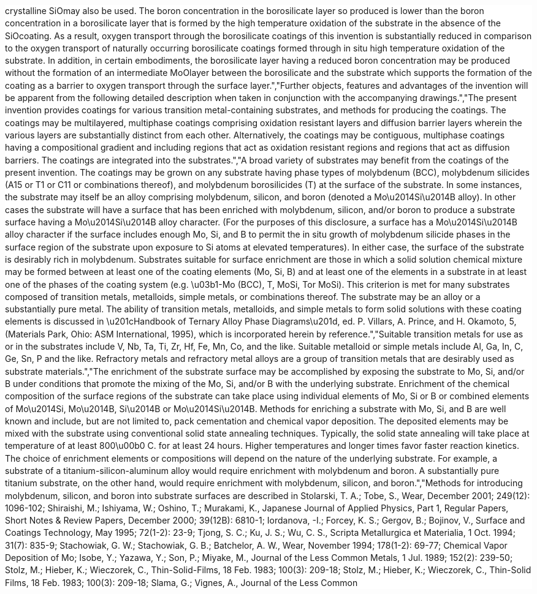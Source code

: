 crystalline SiOmay also be used. The boron concentration in the borosilicate layer so produced is lower than the boron concentration in a borosilicate layer that is formed by the high temperature oxidation of the substrate in the absence of the SiOcoating. As a result, oxygen transport through the borosilicate coatings of this invention is substantially reduced in comparison to the oxygen transport of naturally occurring borosilicate coatings formed through in situ high temperature oxidation of the substrate. In addition, in certain embodiments, the borosilicate layer having a reduced boron concentration may be produced without the formation of an intermediate MoOlayer between the borosilicate and the substrate which supports the formation of the coating as a barrier to oxygen transport through the surface layer.","Further objects, features and advantages of the invention will be apparent from the following detailed description when taken in conjunction with the accompanying drawings.","The present invention provides coatings for various transition metal-containing substrates, and methods for producing the coatings. The coatings may be multilayered, multiphase coatings comprising oxidation resistant layers and diffusion barrier layers wherein the various layers are substantially distinct from each other. Alternatively, the coatings may be contiguous, multiphase coatings having a compositional gradient and including regions that act as oxidation resistant regions and regions that act as diffusion barriers. The coatings are integrated into the substrates.","A broad variety of substrates may benefit from the coatings of the present invention. The coatings may be grown on any substrate having phase types of molybdenum (BCC), molybdenum silicides (A15 or T1 or C11 or combinations thereof), and molybdenum borosilicides (T) at the surface of the substrate. In some instances, the substrate may itself be an alloy comprising molybdenum, silicon, and boron (denoted a Mo\u2014Si\u2014B alloy). In other cases the substrate will have a surface that has been enriched with molybdenum, silicon, and\/or boron to produce a substrate surface having a Mo\u2014Si\u2014B alloy character. (For the purposes of this disclosure, a surface has a Mo\u2014Si\u2014B alloy character if the surface includes enough Mo, Si, and B to permit the in situ growth of molybdenum silicide phases in the surface region of the substrate upon exposure to Si atoms at elevated temperatures). In either case, the surface of the substrate is desirably rich in molybdenum. Substrates suitable for surface enrichment are those in which a solid solution chemical mixture may be formed between at least one of the coating elements (Mo, Si, B) and at least one of the elements in a substrate in at least one of the phases of the coating system (e.g. \u03b1-Mo (BCC), T, MoSi, Tor MoSi). This criterion is met for many substrates composed of transition metals, metalloids, simple metals, or combinations thereof. The substrate may be an alloy or a substantially pure metal. The ability of transition metals, metalloids, and simple metals to form solid solutions with these coating elements is discussed in \u201cHandbook of Ternary Alloy Phase Diagrams\u201d, ed. P. Villars, A. Prince, and H. Okamoto, 5, (Materials Park, Ohio: ASM International, 1995), which is incorporated herein by reference.","Suitable transition metals for use as or in the substrates include V, Nb, Ta, Ti, Zr, Hf, Fe, Mn, Co, and the like. Suitable metalloid or simple metals include Al, Ga, In, C, Ge, Sn, P and the like. Refractory metals and refractory metal alloys are a group of transition metals that are desirably used as substrate materials.","The enrichment of the substrate surface may be accomplished by exposing the substrate to Mo, Si, and\/or B under conditions that promote the mixing of the Mo, Si, and\/or B with the underlying substrate. Enrichment of the chemical composition of the surface regions of the substrate can take place using individual elements of Mo, Si or B or combined elements of Mo\u2014Si, Mo\u2014B, Si\u2014B or Mo\u2014Si\u2014B. Methods for enriching a substrate with Mo, Si, and B are well known and include, but are not limited to, pack cementation and chemical vapor deposition. The deposited elements may be mixed with the substrate using conventional solid state annealing techniques. Typically, the solid state annealing will take place at temperature of at least 800\u00b0 C. for at least 24 hours. Higher temperatures and longer times favor faster reaction kinetics. The choice of enrichment elements or compositions will depend on the nature of the underlying substrate. For example, a substrate of a titanium-silicon-aluminum alloy would require enrichment with molybdenum and boron. A substantially pure titanium substrate, on the other hand, would require enrichment with molybdenum, silicon, and boron.","Methods for introducing molybdenum, silicon, and boron into substrate surfaces are described in Stolarski, T. A.; Tobe, S., Wear, December 2001; 249(12): 1096-102; Shiraishi, M.; Ishiyama, W.; Oshino, T.; Murakami, K., Japanese Journal of Applied Physics, Part 1, Regular Papers, Short Notes & Review Papers, December 2000; 39(12B): 6810-1; Iordanova, -I.; Forcey, K. S.; Gergov, B.; Bojinov, V., Surface and Coatings Technology, May 1995; 72(1-2): 23-9; Tjong, S. C.; Ku, J. S.; Wu, C. S., Scripta Metallurgica et Materialia, 1 Oct. 1994; 31(7): 835-9; Stachowiak, G. W.; Stachowiak, G. B.; Batchelor, A. W., Wear, November 1994; 178(1-2): 69-77; Chemical Vapor Deposition of Mo; Isobe, Y.; Yazawa, Y.; Son, P.; Miyake, M., Journal of the Less Common Metals, 1 Jul. 1989; 152(2): 239-50; Stolz, M.; Hieber, K.; Wieczorek, C., Thin-Solid-Films, 18 Feb. 1983; 100(3): 209-18; Stolz, M.; Hieber, K.; Wieczorek, C., Thin-Solid Films, 18 Feb. 1983; 100(3): 209-18; Slama, G.; Vignes, A., Journal of the Less Common